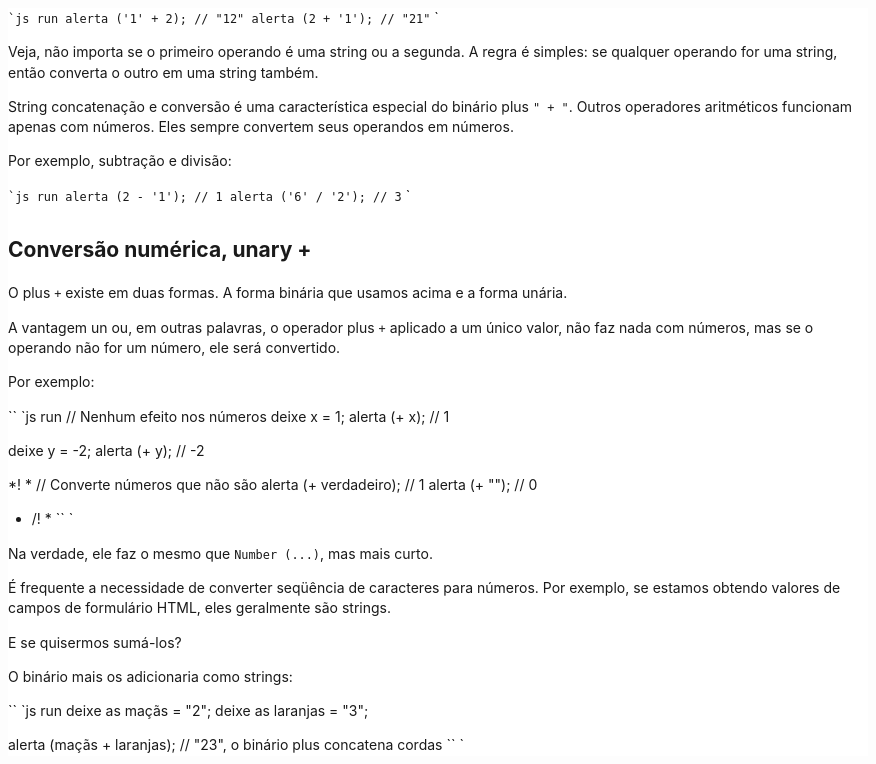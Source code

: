 `` `js run
alerta ('1' + 2); // "12"
alerta (2 + '1'); // "21"
`` `

Veja, não importa se o primeiro operando é uma string ou a segunda. A regra é simples: se qualquer operando for uma string, então converta o outro em uma string também.

String concatenação e conversão é uma característica especial do binário plus `" + "`. Outros operadores aritméticos funcionam apenas com números. Eles sempre convertem seus operandos em números.

Por exemplo, subtração e divisão:

`` `js run
alerta (2 - '1'); // 1
alerta ('6' / '2'); // 3
`` `

## Conversão numérica, unary +

O plus `+` existe em duas formas. A forma binária que usamos acima e a forma unária.

A vantagem un ou, em outras palavras, o operador plus `+` aplicado a um único valor, não faz nada com números, mas se o operando não for um número, ele será convertido.

Por exemplo:

`` `js run
// Nenhum efeito nos números
deixe x = 1;
alerta (+ x); // 1

deixe y = -2;
alerta (+ y); // -2

*! *
// Converte números que não são
alerta (+ verdadeiro); // 1
alerta (+ ""); // 0
* /! *
`` `

Na verdade, ele faz o mesmo que `Number (...)`, mas mais curto.

É frequente a necessidade de converter seqüência de caracteres para números. Por exemplo, se estamos obtendo valores de campos de formulário HTML, eles geralmente são strings.

E se quisermos sumá-los?

O binário mais os adicionaria como strings:

`` `js run
deixe as maçãs = "2";
deixe as laranjas = "3";

alerta (maçãs + laranjas); // "23", o binário plus concatena cordas
`` `
